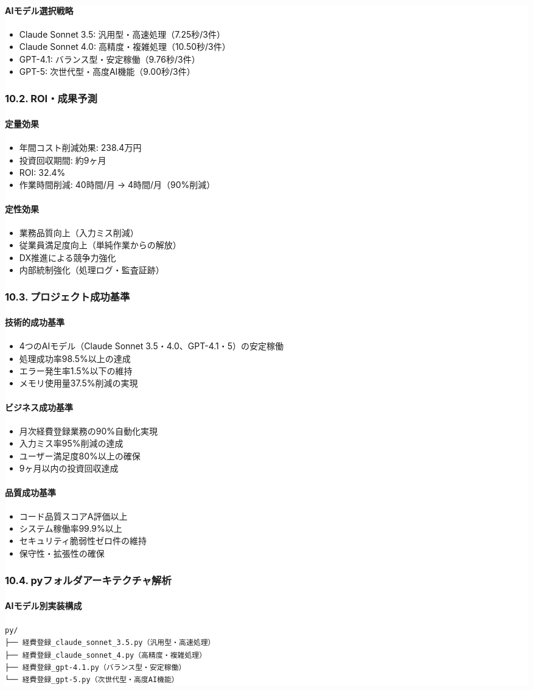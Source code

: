 #### AIモデル選択戦略
- Claude Sonnet 3.5: 汎用型・高速処理（7.25秒/3件）
- Claude Sonnet 4.0: 高精度・複雑処理（10.50秒/3件）
- GPT-4.1: バランス型・安定稼働（9.76秒/3件）
- GPT-5: 次世代型・高度AI機能（9.00秒/3件）

### 10.2. ROI・成果予測

#### 定量効果
- 年間コスト削減効果: 238.4万円
- 投資回収期間: 約9ヶ月
- ROI: 32.4%
- 作業時間削減: 40時間/月 → 4時間/月（90%削減）

#### 定性効果
- 業務品質向上（入力ミス削減）
- 従業員満足度向上（単純作業からの解放）
- DX推進による競争力強化
- 内部統制強化（処理ログ・監査証跡）

### 10.3. プロジェクト成功基準

#### 技術的成功基準
- 4つのAIモデル（Claude Sonnet 3.5・4.0、GPT-4.1・5）の安定稼働
- 処理成功率98.5%以上の達成
- エラー発生率1.5%以下の維持
- メモリ使用量37.5%削減の実現

#### ビジネス成功基準
- 月次経費登録業務の90%自動化実現
- 入力ミス率95%削減の達成
- ユーザー満足度80%以上の確保
- 9ヶ月以内の投資回収達成

#### 品質成功基準
- コード品質スコアA評価以上
- システム稼働率99.9%以上
- セキュリティ脆弱性ゼロ件の維持
- 保守性・拡張性の確保

### 10.4. pyフォルダアーキテクチャ解析

#### AIモデル別実装構成
```
py/
├── 経費登録_claude_sonnet_3.5.py（汎用型・高速処理）
├── 経費登録_claude_sonnet_4.py（高精度・複雑処理）
├── 経費登録_gpt-4.1.py（バランス型・安定稼働）
└── 経費登録_gpt-5.py（次世代型・高度AI機能）
```
